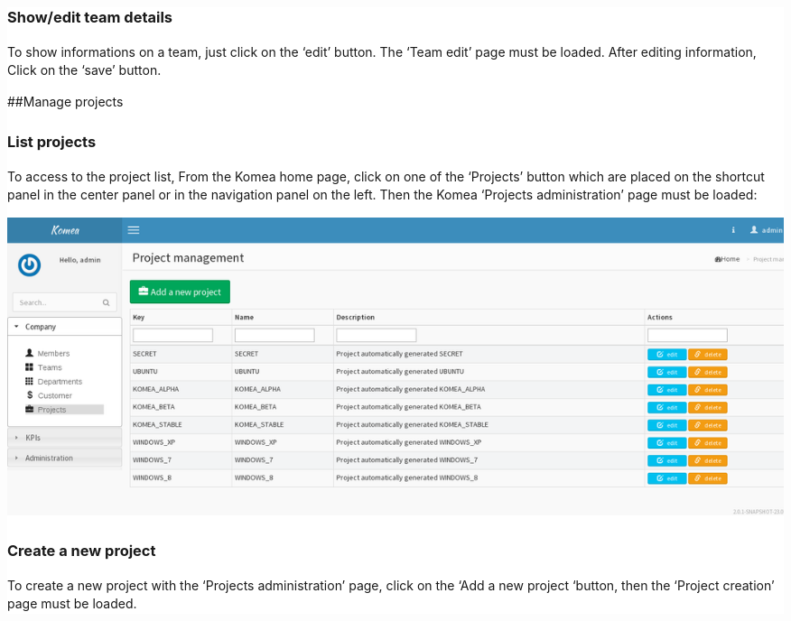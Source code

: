 ### Show/edit team details 

To show informations on a team, just click on the ‘edit’ button. The
‘Team edit’ page must be loaded. After editing information, Click on the
‘save’ button.

##Manage projects 


### List projects 

To access to the project list, From the Komea home page, click on one of
the ‘Projects’ button which are placed on the shortcut panel in the
center panel or in the navigation panel on the left. Then the Komea
‘Projects administration’ page must be loaded:

![](images/Komea_user_documentation_html_41d344fd.png)

### Create a new project 

To create a new project with the ‘Projects administration’ page, click
on the ‘Add a new project ‘button, then the ‘Project creation’ page must
be loaded.

